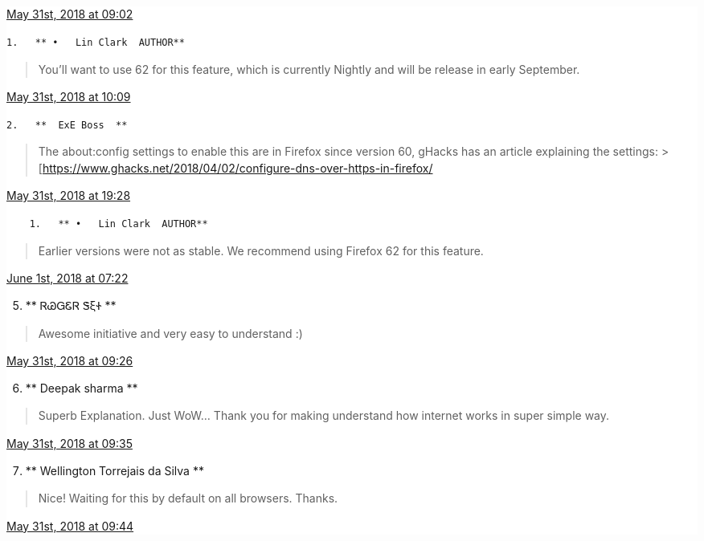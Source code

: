  [May 31st, 2018 at 09:02](https://hacks.mozilla.org/2018/05/a-cartoon-intro-to-dns-over-https/#comment-23376)

    1.   ** •   Lin Clark  AUTHOR**
>

> You’ll want to use 62 for this feature, which is currently Nightly and will be release in early September.

>

 [May 31st, 2018 at 10:09](https://hacks.mozilla.org/2018/05/a-cartoon-intro-to-dns-over-https/#comment-23385)

    2.   **  ExE Boss  **
>

> The about:config settings to enable this are in Firefox since version 60, gHacks has an article explaining the settings: > [https://www.ghacks.net/2018/04/02/configure-dns-over-https-in-firefox/

>

 [May 31st, 2018 at 19:28](https://hacks.mozilla.org/2018/05/a-cartoon-intro-to-dns-over-https/#comment-23409)

        1.   ** •   Lin Clark  AUTHOR**
>

> Earlier versions were not as stable. We recommend using Firefox 62 for this feature.

>

 [June 1st, 2018 at 07:22](https://hacks.mozilla.org/2018/05/a-cartoon-intro-to-dns-over-https/#comment-23425)

5.   **  ᏒᏊᏀᏋᏒ ᏕξᏐ  **
>
> Awesome initiative and very easy to understand :)
>

 [May 31st, 2018 at 09:26](https://hacks.mozilla.org/2018/05/a-cartoon-intro-to-dns-over-https/#comment-23377)

6.   **  Deepak sharma  **
>

> Superb Explanation. Just WoW… Thank you for making understand how internet works in super simple way.

>

 [May 31st, 2018 at 09:35](https://hacks.mozilla.org/2018/05/a-cartoon-intro-to-dns-over-https/#comment-23378)

7.   **  Wellington Torrejais da Silva  **
>
> Nice! Waiting for this by default on all browsers. Thanks.
>

 [May 31st, 2018 at 09:44](https://hacks.mozilla.org/2018/05/a-cartoon-intro-to-dns-over-https/#comment-23379)

